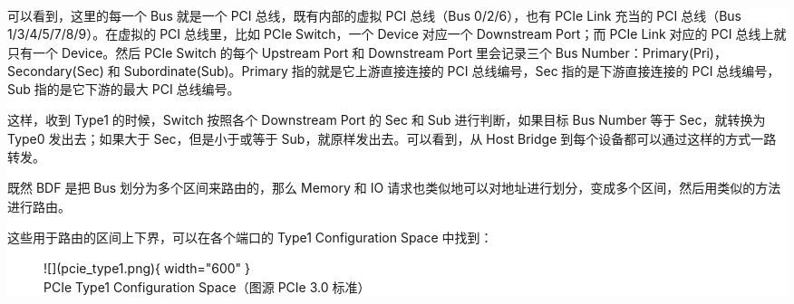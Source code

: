可以看到，这里的每一个 Bus 就是一个 PCI 总线，既有内部的虚拟 PCI 总线（Bus 0/2/6），也有 PCIe Link 充当的 PCI 总线（Bus 1/3/4/5/7/8/9）。在虚拟的 PCI 总线里，比如 PCIe Switch，一个 Device 对应一个 Downstream Port；而 PCIe Link 对应的 PCI 总线上就只有一个 Device。然后 PCIe Switch 的每个 Upstream Port 和 Downstream Port 里会记录三个 Bus Number：Primary(Pri)，Secondary(Sec) 和 Subordinate(Sub)。Primary 指的就是它上游直接连接的 PCI 总线编号，Sec 指的是下游直接连接的 PCI 总线编号，Sub 指的是它下游的最大 PCI 总线编号。

这样，收到 Type1 的时候，Switch 按照各个 Downstream Port 的 Sec 和 Sub 进行判断，如果目标 Bus Number 等于 Sec，就转换为 Type0 发出去；如果大于 Sec，但是小于或等于 Sub，就原样发出去。可以看到，从 Host Bridge 到每个设备都可以通过这样的方式一路转发。

既然 BDF 是把 Bus 划分为多个区间来路由的，那么 Memory 和 IO 请求也类似地可以对地址进行划分，变成多个区间，然后用类似的方法进行路由。

这些用于路由的区间上下界，可以在各个端口的 Type1 Configuration Space 中找到：

<figure markdown>
  ![](pcie_type1.png){ width="600" }
  <figcaption>PCIe Type1 Configuration Space（图源 PCIe 3.0 标准）</figcaption>
</figure>
